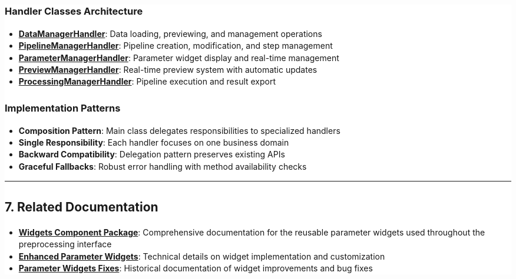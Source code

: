 ### **Handler Classes Architecture**
- **[DataManagerHandler](../pages/preprocess_page_utils/data_manager.py)**: Data loading, previewing, and management operations
- **[PipelineManagerHandler](../pages/preprocess_page_utils/pipeline_manager.py)**: Pipeline creation, modification, and step management  
- **[ParameterManagerHandler](../pages/preprocess_page_utils/parameter_manager.py)**: Parameter widget display and real-time management
- **[PreviewManagerHandler](../pages/preprocess_page_utils/preview_manager.py)**: Real-time preview system with automatic updates
- **[ProcessingManagerHandler](../pages/preprocess_page_utils/processing_manager.py)**: Pipeline execution and result export

### **Implementation Patterns**
- **Composition Pattern**: Main class delegates responsibilities to specialized handlers
- **Single Responsibility**: Each handler focuses on one business domain
- **Backward Compatibility**: Delegation pattern preserves existing APIs
- **Graceful Fallbacks**: Robust error handling with method availability checks

---

## 7. Related Documentation

- **[Widgets Component Package](../docs/widgets-component-package.md)**: Comprehensive documentation for the reusable parameter widgets used throughout the preprocessing interface
- **[Enhanced Parameter Widgets](../docs/enhanced-parameter-widgets.md)**: Technical details on widget implementation and customization
- **[Parameter Widgets Fixes](../docs/parameter-widgets-fixes.md)**: Historical documentation of widget improvements and bug fixes

